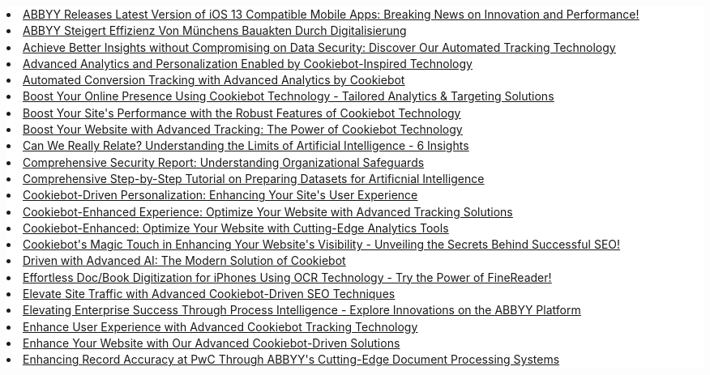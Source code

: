 <li><a href="https://solve-manuals.techidaily.com/abbyy-releases-latest-version-of-ios-13-compatible-mobile-apps-breaking-news-on-innovation-and-performance/"><u>ABBYY Releases Latest Version of iOS 13 Compatible Mobile Apps: Breaking News on Innovation and Performance!</u></a></li>
<li><a href="https://solve-manuals.techidaily.com/abbyy-steigert-effizienz-von-munchens-bauakten-durch-digitalisierung/"><u>ABBYY Steigert Effizienz Von Münchens Bauakten Durch Digitalisierung</u></a></li>
<li><a href="https://solve-manuals.techidaily.com/achieve-better-insights-without-compromising-on-data-security-discover-our-automated-tracking-technology/"><u>Achieve Better Insights without Compromising on Data Security: Discover Our Automated Tracking Technology</u></a></li>
<li><a href="https://solve-manuals.techidaily.com/advanced-analytics-and-personalization-enabled-by-cookiebot-inspired-technology/"><u>Advanced Analytics and Personalization Enabled by Cookiebot-Inspired Technology</u></a></li>
<li><a href="https://solve-manuals.techidaily.com/automated-conversion-tracking-with-advanced-analytics-by-cookiebot/"><u>Automated Conversion Tracking with Advanced Analytics by Cookiebot</u></a></li>
<li><a href="https://solve-manuals.techidaily.com/boost-your-online-presence-using-cookiebot-technology-tailored-analytics-and-targeting-solutions/"><u>Boost Your Online Presence Using Cookiebot Technology - Tailored Analytics & Targeting Solutions</u></a></li>
<li><a href="https://solve-manuals.techidaily.com/boost-your-sites-performance-with-the-robust-features-of-cookiebot-technology/"><u>Boost Your Site's Performance with the Robust Features of Cookiebot Technology</u></a></li>
<li><a href="https://solve-manuals.techidaily.com/boost-your-website-with-advanced-tracking-the-power-of-cookiebot-technology/"><u>Boost Your Website with Advanced Tracking: The Power of Cookiebot Technology</u></a></li>
<li><a href="https://tech-revival.techidaily.com/can-we-really-relate-understanding-the-limits-of-artificial-intelligence-6-insights/"><u>Can We Really Relate? Understanding the Limits of Artificial Intelligence - 6 Insights</u></a></li>
<li><a href="https://solve-manuals.techidaily.com/comprehensive-security-report-understanding-organizational-safeguards/"><u>Comprehensive Security Report: Understanding Organizational Safeguards</u></a></li>
<li><a href="https://solve-manuals.techidaily.com/comprehensive-step-by-step-tutorial-on-preparing-datasets-for-artificnial-intelligence/"><u>Comprehensive Step-by-Step Tutorial on Preparing Datasets for Artificnial Intelligence</u></a></li>
<li><a href="https://solve-manuals.techidaily.com/cookiebot-driven-personalization-enhancing-your-sites-user-experience/"><u>Cookiebot-Driven Personalization: Enhancing Your Site's User Experience</u></a></li>
<li><a href="https://solve-manuals.techidaily.com/cookiebot-enhanced-experience-optimize-your-website-with-advanced-tracking-solutions/"><u>Cookiebot-Enhanced Experience: Optimize Your Website with Advanced Tracking Solutions</u></a></li>
<li><a href="https://solve-manuals.techidaily.com/cookiebot-enhanced-optimize-your-website-with-cutting-edge-analytics-tools/"><u>Cookiebot-Enhanced: Optimize Your Website with Cutting-Edge Analytics Tools</u></a></li>
<li><a href="https://solve-manuals.techidaily.com/cookiebots-magic-touch-in-enhancing-your-websites-visibility-unveiling-the-secrets-behind-successful-seo/"><u>Cookiebot's Magic Touch in Enhancing Your Website's Visibility - Unveiling the Secrets Behind Successful SEO!</u></a></li>
<li><a href="https://solve-manuals.techidaily.com/driven-with-advanced-ai-the-modern-solution-of-cookiebot/"><u>Driven with Advanced AI: The Modern Solution of Cookiebot</u></a></li>
<li><a href="https://solve-manuals.techidaily.com/effortless-docbook-digitization-for-iphones-using-ocr-technology-try-the-power-of-finereader/"><u>Effortless Doc/Book Digitization for iPhones Using OCR Technology - Try the Power of FineReader!</u></a></li>
<li><a href="https://solve-manuals.techidaily.com/elevate-site-traffic-with-advanced-cookiebot-driven-seo-techniques/"><u>Elevate Site Traffic with Advanced Cookiebot-Driven SEO Techniques</u></a></li>
<li><a href="https://solve-manuals.techidaily.com/elevating-enterprise-success-through-process-intelligence-explore-innovations-on-the-abbyy-platform/"><u>Elevating Enterprise Success Through Process Intelligence - Explore Innovations on the ABBYY Platform</u></a></li>
<li><a href="https://solve-manuals.techidaily.com/enhance-user-experience-with-advanced-cookiebot-tracking-technology/"><u>Enhance User Experience with Advanced Cookiebot Tracking Technology</u></a></li>
<li><a href="https://solve-manuals.techidaily.com/enhance-your-website-with-our-advanced-cookiebot-driven-solutions/"><u>Enhance Your Website with Our Advanced Cookiebot-Driven Solutions</u></a></li>
<li><a href="https://solve-manuals.techidaily.com/enhancing-record-accuracy-at-pwc-through-abbyys-cutting-edge-document-processing-systems/"><u>Enhancing Record Accuracy at PwC Through ABBYY's Cutting-Edge Document Processing Systems</u></a></li>